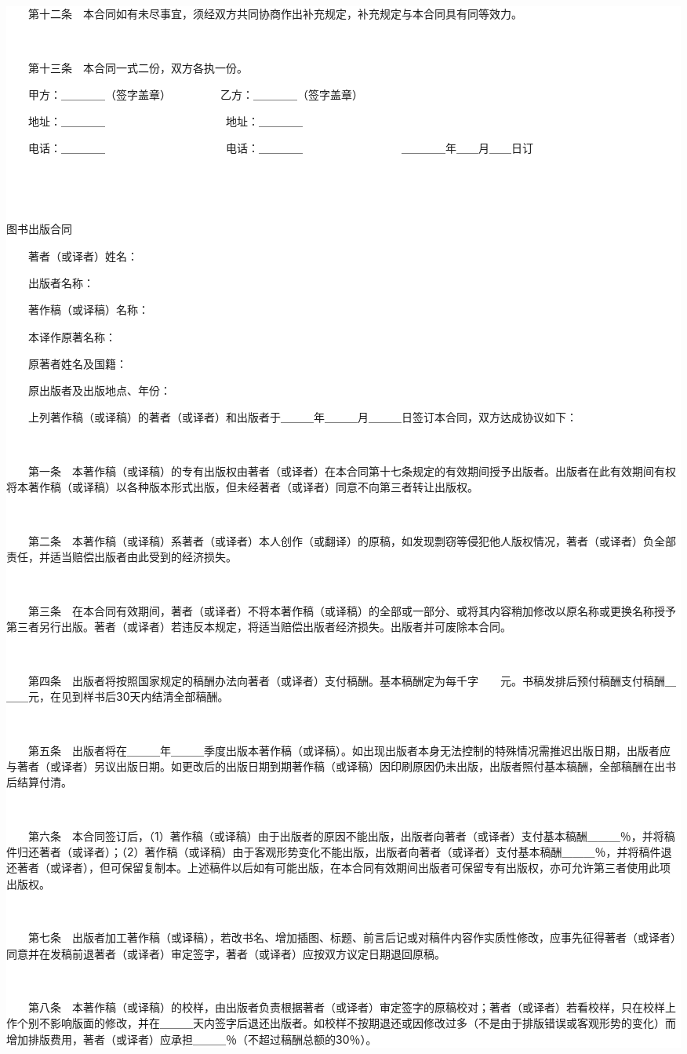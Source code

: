 
　　第十二条　本合同如有未尽事宜，须经双方共同协商作出补充规定，补充规定与本合同具有同等效力。

　　

　　第十三条　本合同一式二份，双方各执一份。　　

　　甲方：＿＿＿＿（签字盖章）　　　　　乙方：＿＿＿＿（签字盖章）

　　地址：＿＿＿＿　　　　　　　　　　　地址：＿＿＿＿

　　电话：＿＿＿＿　　　　　　　　　　　电话：＿＿＿＿　　　　　　　　　＿＿＿＿年＿＿月＿＿日订

　　　　　　　　　　　　　　　　　　　　　　　　　　　　　　　　　　

　　　　　　　　　　　　


 图书出版合同　　



　　著者（或译者）姓名：

　　出版者名称：

　　著作稿（或译稿）名称：

　　本译作原著名称：

　　原著者姓名及国籍：

　　原出版者及出版地点、年份：

　　上列著作稿（或译稿）的著者（或译者）和出版者于＿＿＿年＿＿＿月＿＿＿日签订本合同，双方达成协议如下：

　　

　　第一条　本著作稿（或译稿）的专有出版权由著者（或译者）在本合同第十七条规定的有效期间授予出版者。出版者在此有效期间有权将本著作稿（或译稿）以各种版本形式出版，但未经著者（或译者）同意不向第三者转让出版权。

　　

　　第二条　本著作稿（或译稿）系著者（或译者）本人创作（或翻译）的原稿，如发现剽窃等侵犯他人版权情况，著者（或译者）负全部责任，并适当赔偿出版者由此受到的经济损失。

　　

　　第三条　在本合同有效期间，著者（或译者）不将本著作稿（或译稿）的全部或一部分、或将其内容稍加修改以原名称或更换名称授予第三者另行出版。著者（或译者）若违反本规定，将适当赔偿出版者经济损失。出版者并可废除本合同。

　　

　　第四条　出版者将按照国家规定的稿酬办法向著者（或译者）支付稿酬。基本稿酬定为每千字　　元。书稿发排后预付稿酬支付稿酬＿＿＿元，在见到样书后30天内结清全部稿酬。

　　

　　第五条　出版者将在＿＿＿年＿＿＿季度出版本著作稿（或译稿）。如出现出版者本身无法控制的特殊情况需推迟出版日期，出版者应与著者（或译者）另议出版日期。如更改后的出版日期到期著作稿（或译稿）因印刷原因仍未出版，出版者照付基本稿酬，全部稿酬在出书后结算付清。

　　

　　第六条　本合同签订后，（1）著作稿（或译稿）由于出版者的原因不能出版，出版者向著者（或译者）支付基本稿酬＿＿＿％，并将稿件归还著者（或译者）；（2）著作稿（或译稿）由于客观形势变化不能出版，出版者向著者（或译者）支付基本稿酬＿＿＿％，并将稿件退还著者（或译者），但可保留复制本。上述稿件以后如有可能出版，在本合同有效期间出版者可保留专有出版权，亦可允许第三者使用此项出版权。

　　

　　第七条　出版者加工著作稿（或译稿），若改书名、增加插图、标题、前言后记或对稿件内容作实质性修改，应事先征得著者（或译者）同意并在发稿前退著者（或译者）审定签字，著者（或译者）应按双方议定日期退回原稿。

　　

　　第八条　本著作稿（或译稿）的校样，由出版者负责根据著者（或译者）审定签字的原稿校对；著者（或译者）若看校样，只在校样上作个别不影响版面的修改，并在＿＿＿天内签字后退还出版者。如校样不按期退还或因修改过多（不是由于排版错误或客观形势的变化）而增加排版费用，著者（或译者）应承担＿＿＿％（不超过稿酬总额的30％）。
